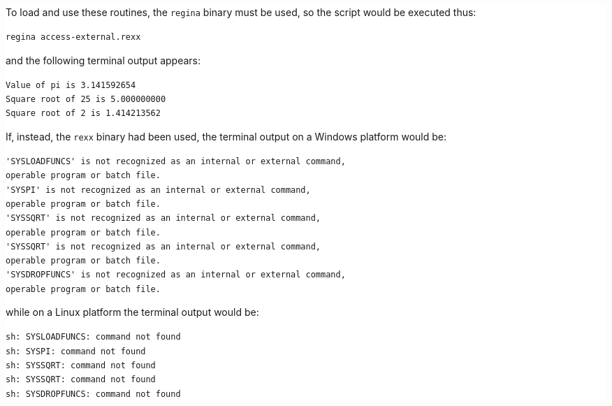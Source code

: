 To load and use these routines, the `regina` binary must be used, so the script would be executed thus:

```plain
regina access-external.rexx
```

and the following terminal output appears:

```plain
Value of pi is 3.141592654
Square root of 25 is 5.000000000
Square root of 2 is 1.414213562
```

If, instead, the `rexx` binary had been used, the terminal output on a Windows platform would be:

```plain
'SYSLOADFUNCS' is not recognized as an internal or external command,
operable program or batch file.
'SYSPI' is not recognized as an internal or external command,
operable program or batch file.
'SYSSQRT' is not recognized as an internal or external command,
operable program or batch file.
'SYSSQRT' is not recognized as an internal or external command,
operable program or batch file.
'SYSDROPFUNCS' is not recognized as an internal or external command,
operable program or batch file.
```

while on a Linux platform the terminal output would be:

```plain
sh: SYSLOADFUNCS: command not found
sh: SYSPI: command not found
sh: SYSSQRT: command not found
sh: SYSSQRT: command not found
sh: SYSDROPFUNCS: command not found
```

